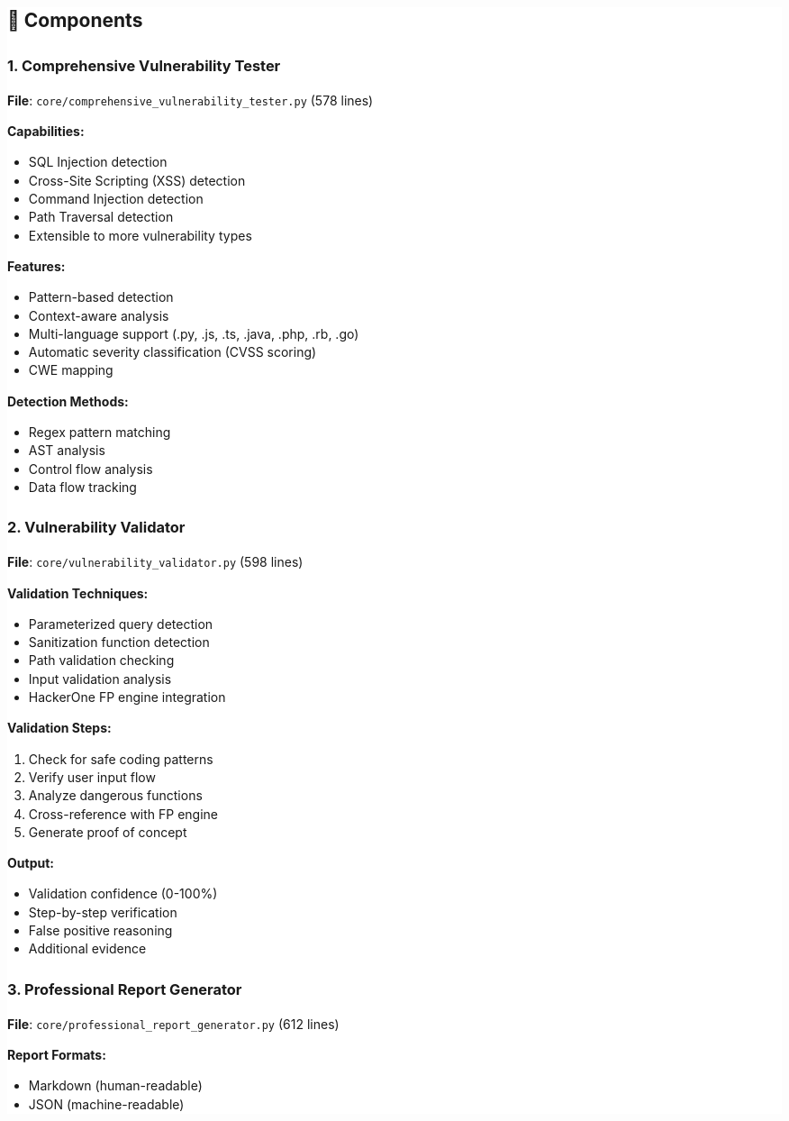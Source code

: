 ## 🔧 Components

### 1. Comprehensive Vulnerability Tester
**File**: `core/comprehensive_vulnerability_tester.py` (578 lines)

**Capabilities:**
- SQL Injection detection
- Cross-Site Scripting (XSS) detection
- Command Injection detection
- Path Traversal detection
- Extensible to more vulnerability types

**Features:**
- Pattern-based detection
- Context-aware analysis
- Multi-language support (.py, .js, .ts, .java, .php, .rb, .go)
- Automatic severity classification (CVSS scoring)
- CWE mapping

**Detection Methods:**
- Regex pattern matching
- AST analysis
- Control flow analysis
- Data flow tracking

### 2. Vulnerability Validator
**File**: `core/vulnerability_validator.py` (598 lines)

**Validation Techniques:**
- Parameterized query detection
- Sanitization function detection
- Path validation checking
- Input validation analysis
- HackerOne FP engine integration

**Validation Steps:**
1. Check for safe coding patterns
2. Verify user input flow
3. Analyze dangerous functions
4. Cross-reference with FP engine
5. Generate proof of concept

**Output:**
- Validation confidence (0-100%)
- Step-by-step verification
- False positive reasoning
- Additional evidence

### 3. Professional Report Generator
**File**: `core/professional_report_generator.py` (612 lines)

**Report Formats:**
- Markdown (human-readable)
- JSON (machine-readable)
